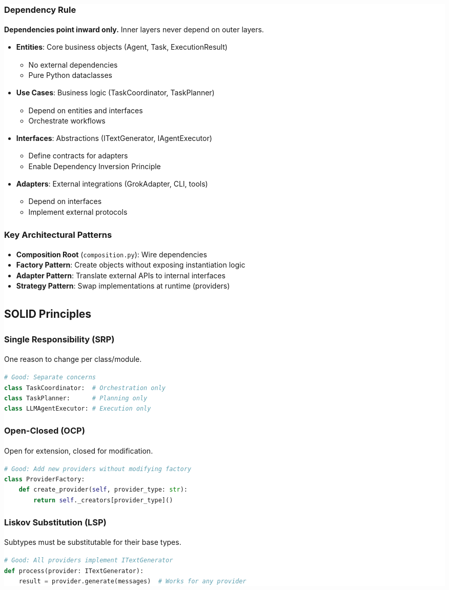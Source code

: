 ```
```

### Dependency Rule
**Dependencies point inward only.** Inner layers never depend on outer layers.

- **Entities**: Core business objects (Agent, Task, ExecutionResult)
  - No external dependencies
  - Pure Python dataclasses

- **Use Cases**: Business logic (TaskCoordinator, TaskPlanner)
  - Depend on entities and interfaces
  - Orchestrate workflows

- **Interfaces**: Abstractions (ITextGenerator, IAgentExecutor)
  - Define contracts for adapters
  - Enable Dependency Inversion Principle

- **Adapters**: External integrations (GrokAdapter, CLI, tools)
  - Depend on interfaces
  - Implement external protocols

### Key Architectural Patterns

- **Composition Root** (`composition.py`): Wire dependencies
- **Factory Pattern**: Create objects without exposing instantiation logic
- **Adapter Pattern**: Translate external APIs to internal interfaces
- **Strategy Pattern**: Swap implementations at runtime (providers)

## SOLID Principles

### Single Responsibility (SRP)
One reason to change per class/module.
```python
# Good: Separate concerns
class TaskCoordinator:  # Orchestration only
class TaskPlanner:      # Planning only
class LLMAgentExecutor: # Execution only
```

### Open-Closed (OCP)
Open for extension, closed for modification.
```python
# Good: Add new providers without modifying factory
class ProviderFactory:
    def create_provider(self, provider_type: str):
        return self._creators[provider_type]()
```

### Liskov Substitution (LSP)
Subtypes must be substitutable for their base types.
```python
# Good: All providers implement ITextGenerator
def process(provider: ITextGenerator):
    result = provider.generate(messages)  # Works for any provider
```
